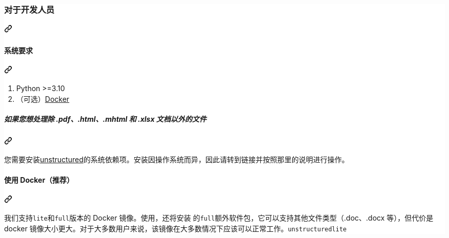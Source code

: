 <div class="markdown-heading" dir="auto"><h3 tabindex="-1" class="heading-element" dir="auto"><font style="vertical-align: inherit;"><font style="vertical-align: inherit;">对于开发人员</font></font></h3><a id="user-content-for-developers" class="anchor" aria-label="永久链接：对于开发人员" href="#for-developers"><svg class="octicon octicon-link" viewBox="0 0 16 16" version="1.1" width="16" height="16" aria-hidden="true"><path d="m7.775 3.275 1.25-1.25a3.5 3.5 0 1 1 4.95 4.95l-2.5 2.5a3.5 3.5 0 0 1-4.95 0 .751.751 0 0 1 .018-1.042.751.751 0 0 1 1.042-.018 1.998 1.998 0 0 0 2.83 0l2.5-2.5a2.002 2.002 0 0 0-2.83-2.83l-1.25 1.25a.751.751 0 0 1-1.042-.018.751.751 0 0 1-.018-1.042Zm-4.69 9.64a1.998 1.998 0 0 0 2.83 0l1.25-1.25a.751.751 0 0 1 1.042.018.751.751 0 0 1 .018 1.042l-1.25 1.25a3.5 3.5 0 1 1-4.95-4.95l2.5-2.5a3.5 3.5 0 0 1 4.95 0 .751.751 0 0 1-.018 1.042.751.751 0 0 1-1.042.018 1.998 1.998 0 0 0-2.83 0l-2.5 2.5a1.998 1.998 0 0 0 0 2.83Z"></path></svg></a></div>
<div class="markdown-heading" dir="auto"><h4 tabindex="-1" class="heading-element" dir="auto"><font style="vertical-align: inherit;"><font style="vertical-align: inherit;">系统要求</font></font></h4><a id="user-content-system-requirements" class="anchor" aria-label="永久链接：系统要求" href="#system-requirements"><svg class="octicon octicon-link" viewBox="0 0 16 16" version="1.1" width="16" height="16" aria-hidden="true"><path d="m7.775 3.275 1.25-1.25a3.5 3.5 0 1 1 4.95 4.95l-2.5 2.5a3.5 3.5 0 0 1-4.95 0 .751.751 0 0 1 .018-1.042.751.751 0 0 1 1.042-.018 1.998 1.998 0 0 0 2.83 0l2.5-2.5a2.002 2.002 0 0 0-2.83-2.83l-1.25 1.25a.751.751 0 0 1-1.042-.018.751.751 0 0 1-.018-1.042Zm-4.69 9.64a1.998 1.998 0 0 0 2.83 0l1.25-1.25a.751.751 0 0 1 1.042.018.751.751 0 0 1 .018 1.042l-1.25 1.25a3.5 3.5 0 1 1-4.95-4.95l2.5-2.5a3.5 3.5 0 0 1 4.95 0 .751.751 0 0 1-.018 1.042.751.751 0 0 1-1.042.018 1.998 1.998 0 0 0-2.83 0l-2.5 2.5a1.998 1.998 0 0 0 0 2.83Z"></path></svg></a></div>
<ol dir="auto">
<li><font style="vertical-align: inherit;"><font style="vertical-align: inherit;">Python &gt;=3.10</font></font></li>
<li><font style="vertical-align: inherit;"><font style="vertical-align: inherit;">（可选）</font></font><a href="https://www.docker.com/" rel="nofollow"><font style="vertical-align: inherit;"><font style="vertical-align: inherit;">Docker</font></font></a></li>
</ol>
<div class="markdown-heading" dir="auto"><h5 tabindex="-1" class="heading-element" dir="auto"><font style="vertical-align: inherit;"><font style="vertical-align: inherit;">如果您想处理除 .pdf、.html、.mhtml 和 .xlsx 文档以外的文件</font></font></h5><a id="user-content-if-you-would-like-to-process-files-other-than-pdf-html-mhtml-and-xlsx-documents" class="anchor" aria-label="永久链接：如果您想处理除 .pdf、.html、.mhtml 和 .xlsx 文档以外的文件" href="#if-you-would-like-to-process-files-other-than-pdf-html-mhtml-and-xlsx-documents"><svg class="octicon octicon-link" viewBox="0 0 16 16" version="1.1" width="16" height="16" aria-hidden="true"><path d="m7.775 3.275 1.25-1.25a3.5 3.5 0 1 1 4.95 4.95l-2.5 2.5a3.5 3.5 0 0 1-4.95 0 .751.751 0 0 1 .018-1.042.751.751 0 0 1 1.042-.018 1.998 1.998 0 0 0 2.83 0l2.5-2.5a2.002 2.002 0 0 0-2.83-2.83l-1.25 1.25a.751.751 0 0 1-1.042-.018.751.751 0 0 1-.018-1.042Zm-4.69 9.64a1.998 1.998 0 0 0 2.83 0l1.25-1.25a.751.751 0 0 1 1.042.018.751.751 0 0 1 .018 1.042l-1.25 1.25a3.5 3.5 0 1 1-4.95-4.95l2.5-2.5a3.5 3.5 0 0 1 4.95 0 .751.751 0 0 1-.018 1.042.751.751 0 0 1-1.042.018 1.998 1.998 0 0 0-2.83 0l-2.5 2.5a1.998 1.998 0 0 0 0 2.83Z"></path></svg></a></div>
<p dir="auto"><font style="vertical-align: inherit;"><font style="vertical-align: inherit;">您需要安装</font></font><a href="https://docs.unstructured.io/open-source/installation/full-installation#full-installation" rel="nofollow"><font style="vertical-align: inherit;"><font style="vertical-align: inherit;">unstructured</font></font></a><font style="vertical-align: inherit;"><font style="vertical-align: inherit;">的系统依赖项。安装因操作系统而异，因此请转到链接并按照那里的说明进行操作。</font></font></p>
<div class="markdown-heading" dir="auto"><h4 tabindex="-1" class="heading-element" dir="auto"><font style="vertical-align: inherit;"><font style="vertical-align: inherit;">使用 Docker（推荐）</font></font></h4><a id="user-content-with-docker-recommended" class="anchor" aria-label="永久链接：使用 Docker（推荐）" href="#with-docker-recommended"><svg class="octicon octicon-link" viewBox="0 0 16 16" version="1.1" width="16" height="16" aria-hidden="true"><path d="m7.775 3.275 1.25-1.25a3.5 3.5 0 1 1 4.95 4.95l-2.5 2.5a3.5 3.5 0 0 1-4.95 0 .751.751 0 0 1 .018-1.042.751.751 0 0 1 1.042-.018 1.998 1.998 0 0 0 2.83 0l2.5-2.5a2.002 2.002 0 0 0-2.83-2.83l-1.25 1.25a.751.751 0 0 1-1.042-.018.751.751 0 0 1-.018-1.042Zm-4.69 9.64a1.998 1.998 0 0 0 2.83 0l1.25-1.25a.751.751 0 0 1 1.042.018.751.751 0 0 1 .018 1.042l-1.25 1.25a3.5 3.5 0 1 1-4.95-4.95l2.5-2.5a3.5 3.5 0 0 1 4.95 0 .751.751 0 0 1-.018 1.042.751.751 0 0 1-1.042.018 1.998 1.998 0 0 0-2.83 0l-2.5 2.5a1.998 1.998 0 0 0 0 2.83Z"></path></svg></a></div>
<p dir="auto"><font style="vertical-align: inherit;"><font style="vertical-align: inherit;">我们支持</font></font><code>lite</code><font style="vertical-align: inherit;"><font style="vertical-align: inherit;">和</font></font><code>full</code><font style="vertical-align: inherit;"><font style="vertical-align: inherit;">版本的 Docker 镜像。使用，</font><font style="vertical-align: inherit;">还将安装 的</font></font><code>full</code><font style="vertical-align: inherit;"><font style="vertical-align: inherit;">额外软件包，它可以支持其他文件类型（.doc、.docx 等），但代价是 docker 镜像大小更大。对于大多数用户来说，该</font><font style="vertical-align: inherit;">镜像在大多数情况下应该可以正常工作。</font></font><code>unstructured</code><font style="vertical-align: inherit;"></font><code>lite</code><font style="vertical-align: inherit;"></font></p>
<ul dir="auto">